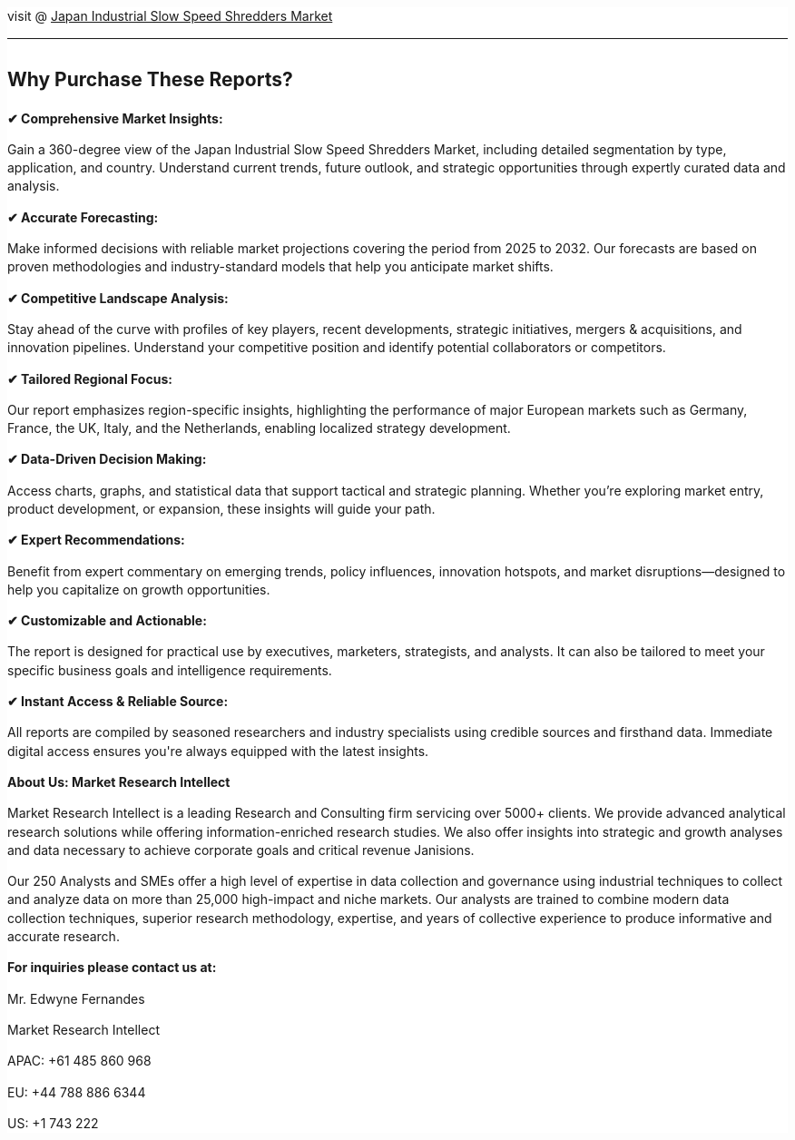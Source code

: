 visit&nbsp;@</strong>&nbsp;</span><span class="font-[700]"><a href="https://www.marketresearchintellect.com/product/global-industrial-slow-speed-shredders-market-size-and-forecast/?utm_source=Linkedin&utm_medium=017" target="_blank" data-tracking-control-name="article-ssr-frontend-pulse_little-text-block" data-tracking-will-navigate="" data-test-link="">Japan Industrial Slow Speed Shredders Market</a></span></p></blockquote><hr /><h2>Why Purchase These Reports?</h2><p><strong>✔ Comprehensive Market Insights:</strong></p><p>Gain a 360-degree view of the Japan Industrial Slow Speed Shredders Market, including detailed segmentation by type, application, and country. Understand current trends, future outlook, and strategic opportunities through expertly curated data and analysis.</p><p><strong>✔ Accurate Forecasting:</strong></p><p>Make informed decisions with reliable market projections covering the period from 2025 to 2032. Our forecasts are based on proven methodologies and industry-standard models that help you anticipate market shifts.</p><p><strong>✔ Competitive Landscape Analysis:</strong></p><p>Stay ahead of the curve with profiles of key players, recent developments, strategic initiatives, mergers &amp; acquisitions, and innovation pipelines. Understand your competitive position and identify potential collaborators or competitors.</p><p><strong>✔ Tailored Regional Focus:</strong></p><p>Our report emphasizes region-specific insights, highlighting the performance of major European markets such as Germany, France, the UK, Italy, and the Netherlands, enabling localized strategy development.</p><p><strong>✔ Data-Driven Decision Making:</strong></p><p>Access charts, graphs, and statistical data that support tactical and strategic planning. Whether you&rsquo;re exploring market entry, product development, or expansion, these insights will guide your path.</p><p><strong>✔ Expert Recommendations:</strong></p><p>Benefit from expert commentary on emerging trends, policy influences, innovation hotspots, and market disruptions&mdash;designed to help you capitalize on growth opportunities.</p><p><strong>✔ Customizable and Actionable:</strong></p><p>The report is designed for practical use by executives, marketers, strategists, and analysts. It can also be tailored to meet your specific business goals and intelligence requirements.</p><p><strong>✔ Instant Access &amp; Reliable Source:</strong></p><p>All reports are compiled by seasoned researchers and industry specialists using credible sources and firsthand data. Immediate digital access ensures you're always equipped with the latest insights.</p><p><strong><span class="font-[700]">About Us: Market Research Intellect</span></strong></p><p><span class="">Market Research Intellect is a leading Research and Consulting firm servicing over 5000+ clients. We provide advanced analytical research solutions while offering information-enriched research studies.&nbsp;</span>We also offer insights into strategic and growth analyses and data necessary to achieve corporate goals and critical revenue Janisions.</p><p><span class="">Our 250 Analysts and SMEs offer a high level of expertise in data collection and governance using industrial techniques to collect and analyze data on more than 25,000 high-impact and niche markets. Our analysts are trained to combine modern data collection techniques, superior research methodology, expertise, and years of collective experience to produce informative and accurate research.</span></p><p><strong>For inquiries please contact us at:</strong></p><p>Mr. Edwyne Fernandes</p><p>Market Research Intellect</p><p>APAC: +61 485 860 968</p><p>EU: +44 788 886 6344</p><p>US: +1 743 222